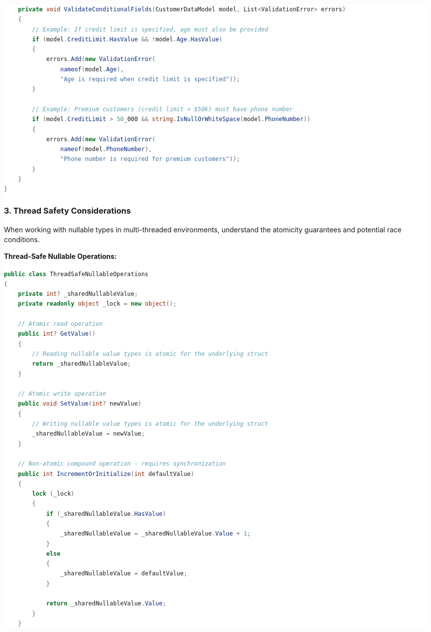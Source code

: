 ```csharp
    private void ValidateConditionalFields(CustomerDataModel model, List<ValidationError> errors)
    {
        // Example: If credit limit is specified, age must also be provided
        if (model.CreditLimit.HasValue && !model.Age.HasValue)
        {
            errors.Add(new ValidationError(
                nameof(model.Age),
                "Age is required when credit limit is specified"));
        }
        
        // Example: Premium customers (credit limit > $50k) must have phone number
        if (model.CreditLimit > 50_000 && string.IsNullOrWhiteSpace(model.PhoneNumber))
        {
            errors.Add(new ValidationError(
                nameof(model.PhoneNumber),
                "Phone number is required for premium customers"));
        }
    }
}
```

### 3. Thread Safety Considerations

When working with nullable types in multi-threaded environments, understand the atomicity guarantees and potential race conditions.

**Thread-Safe Nullable Operations:**
```csharp
public class ThreadSafeNullableOperations
{
    private int? _sharedNullableValue;
    private readonly object _lock = new object();
    
    // Atomic read operation
    public int? GetValue()
    {
        // Reading nullable value types is atomic for the underlying struct
        return _sharedNullableValue;
    }
    
    // Atomic write operation
    public void SetValue(int? newValue)
    {
        // Writing nullable value types is atomic for the underlying struct
        _sharedNullableValue = newValue;
    }
    
    // Non-atomic compound operation - requires synchronization
    public int IncrementOrInitialize(int defaultValue)
    {
        lock (_lock)
        {
            if (_sharedNullableValue.HasValue)
            {
                _sharedNullableValue = _sharedNullableValue.Value + 1;
            }
            else
            {
                _sharedNullableValue = defaultValue;
            }
            
            return _sharedNullableValue.Value;
        }
    }
```